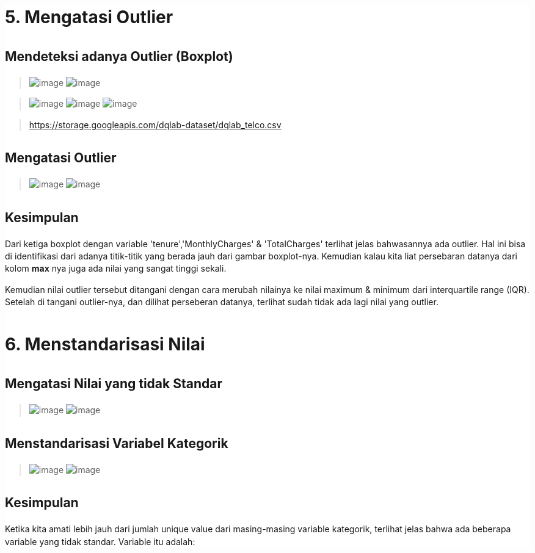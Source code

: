# 5. Mengatasi Outlier
## Mendeteksi adanya Outlier (Boxplot)
> ![image](https://user-images.githubusercontent.com/36031213/163357065-3101a739-a015-45d8-a684-a0818c079a8c.png)
> ![image](https://user-images.githubusercontent.com/36031213/163357164-f81358d1-bf9f-4470-83d7-99be8f7bcaca.png)

> ![image](https://user-images.githubusercontent.com/36031213/163357338-31bf90a0-e299-4b5c-973b-44ca22cf0bfb.png)
> ![image](https://user-images.githubusercontent.com/36031213/163357375-36a51ce0-d162-45dd-ba21-1d4f31887799.png)
> ![image](https://user-images.githubusercontent.com/36031213/163357409-8f8b35eb-08c8-4a3d-95ef-7d2ce0894cb8.png)

> https://storage.googleapis.com/dqlab-dataset/dqlab_telco.csv

## Mengatasi Outlier
> ![image](https://user-images.githubusercontent.com/36031213/163357645-7c4f03e7-dd38-4bce-b4e6-507554c29684.png)
> ![image](https://user-images.githubusercontent.com/36031213/163357722-41a7781a-0337-4a2c-940c-cba78d9e91e9.png)

## Kesimpulan
Dari ketiga boxplot dengan variable 'tenure','MonthlyCharges' & 'TotalCharges' terlihat jelas bahwasannya ada outlier. Hal ini bisa di identifikasi dari adanya titik-titik yang berada jauh dari gambar boxplot-nya. Kemudian kalau kita liat persebaran datanya dari kolom **max** nya juga ada nilai yang sangat tinggi sekali.

Kemudian nilai outlier tersebut ditangani dengan cara merubah nilainya ke nilai maximum & minimum dari interquartile range (IQR). Setelah di tangani outlier-nya, dan dilihat perseberan datanya, terlihat sudah tidak ada lagi nilai yang outlier.

# 6. Menstandarisasi Nilai
## Mengatasi Nilai yang tidak Standar
> ![image](https://user-images.githubusercontent.com/36031213/163358036-e53bbabf-ac73-4c6e-95f2-26eabfdc006b.png)
> ![image](https://user-images.githubusercontent.com/36031213/163358155-5b6caf4d-4d5d-4543-a39b-3602e757fb3b.png)

## Menstandarisasi Variabel Kategorik
> ![image](https://user-images.githubusercontent.com/36031213/163358336-b6eb6aa0-02d1-46e3-81e4-4fd30985c61f.png)
> ![image](https://user-images.githubusercontent.com/36031213/163358455-742365c2-cc13-43db-a7d1-20c4d741bb03.png)

## Kesimpulan
Ketika kita amati lebih jauh dari jumlah unique value dari masing-masing variable kategorik, terlihat jelas bahwa ada beberapa variable yang tidak standar. Variable itu adalah:
